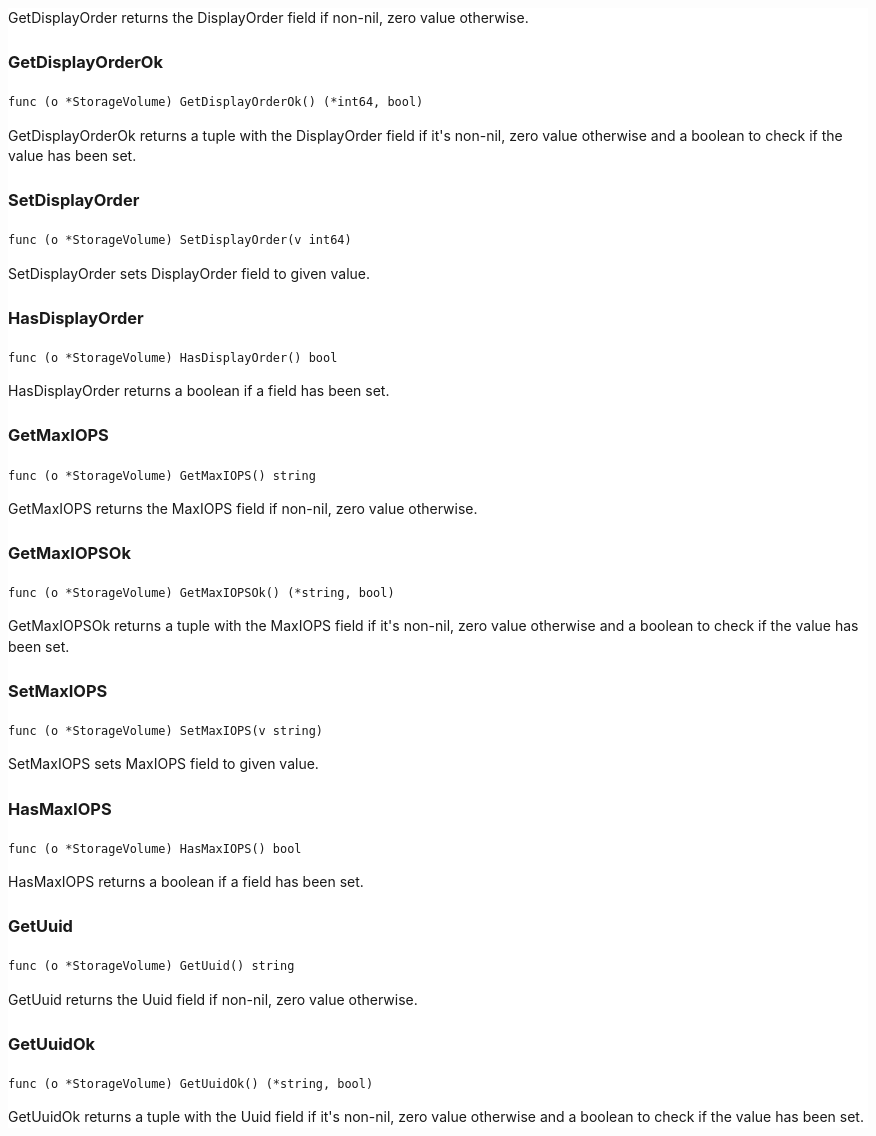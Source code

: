 GetDisplayOrder returns the DisplayOrder field if non-nil, zero value otherwise.

### GetDisplayOrderOk

`func (o *StorageVolume) GetDisplayOrderOk() (*int64, bool)`

GetDisplayOrderOk returns a tuple with the DisplayOrder field if it's non-nil, zero value otherwise
and a boolean to check if the value has been set.

### SetDisplayOrder

`func (o *StorageVolume) SetDisplayOrder(v int64)`

SetDisplayOrder sets DisplayOrder field to given value.

### HasDisplayOrder

`func (o *StorageVolume) HasDisplayOrder() bool`

HasDisplayOrder returns a boolean if a field has been set.

### GetMaxIOPS

`func (o *StorageVolume) GetMaxIOPS() string`

GetMaxIOPS returns the MaxIOPS field if non-nil, zero value otherwise.

### GetMaxIOPSOk

`func (o *StorageVolume) GetMaxIOPSOk() (*string, bool)`

GetMaxIOPSOk returns a tuple with the MaxIOPS field if it's non-nil, zero value otherwise
and a boolean to check if the value has been set.

### SetMaxIOPS

`func (o *StorageVolume) SetMaxIOPS(v string)`

SetMaxIOPS sets MaxIOPS field to given value.

### HasMaxIOPS

`func (o *StorageVolume) HasMaxIOPS() bool`

HasMaxIOPS returns a boolean if a field has been set.

### GetUuid

`func (o *StorageVolume) GetUuid() string`

GetUuid returns the Uuid field if non-nil, zero value otherwise.

### GetUuidOk

`func (o *StorageVolume) GetUuidOk() (*string, bool)`

GetUuidOk returns a tuple with the Uuid field if it's non-nil, zero value otherwise
and a boolean to check if the value has been set.
